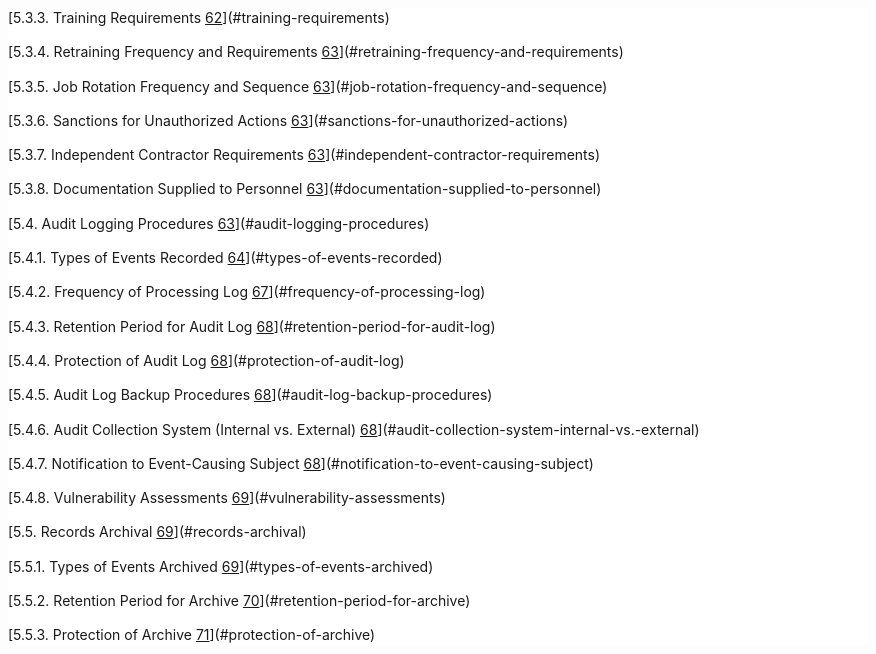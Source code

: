 
[5.3.3. Training Requirements [62](#training-requirements)](#training-requirements)


[5.3.4. Retraining Frequency and Requirements [63](#retraining-frequency-and-requirements)](#retraining-frequency-and-requirements)


[5.3.5. Job Rotation Frequency and Sequence [63](#job-rotation-frequency-and-sequence)](#job-rotation-frequency-and-sequence)


[5.3.6. Sanctions for Unauthorized Actions [63](#sanctions-for-unauthorized-actions)](#sanctions-for-unauthorized-actions)


[5.3.7. Independent Contractor Requirements [63](#independent-contractor-requirements)](#independent-contractor-requirements)


[5.3.8. Documentation Supplied to Personnel [63](#documentation-supplied-to-personnel)](#documentation-supplied-to-personnel)


[5.4. Audit Logging Procedures [63](#audit-logging-procedures)](#audit-logging-procedures)


[5.4.1. Types of Events Recorded [64](#types-of-events-recorded)](#types-of-events-recorded)


[5.4.2. Frequency of Processing Log [67](#frequency-of-processing-log)](#frequency-of-processing-log)


[5.4.3. Retention Period for Audit Log [68](#retention-period-for-audit-log)](#retention-period-for-audit-log)


[5.4.4. Protection of Audit Log [68](#protection-of-audit-log)](#protection-of-audit-log)


[5.4.5. Audit Log Backup Procedures [68](#audit-log-backup-procedures)](#audit-log-backup-procedures)


[5.4.6. Audit Collection System (Internal vs. External) [68](#audit-collection-system-internal-vs.-external)](#audit-collection-system-internal-vs.-external)


[5.4.7. Notification to Event-Causing Subject [68](#notification-to-event-causing-subject)](#notification-to-event-causing-subject)


[5.4.8. Vulnerability Assessments [69](#vulnerability-assessments)](#vulnerability-assessments)


[5.5. Records Archival [69](#records-archival)](#records-archival)


[5.5.1. Types of Events Archived [69](#types-of-events-archived)](#types-of-events-archived)


[5.5.2. Retention Period for Archive [70](#retention-period-for-archive)](#retention-period-for-archive)


[5.5.3. Protection of Archive [71](#protection-of-archive)](#protection-of-archive)
